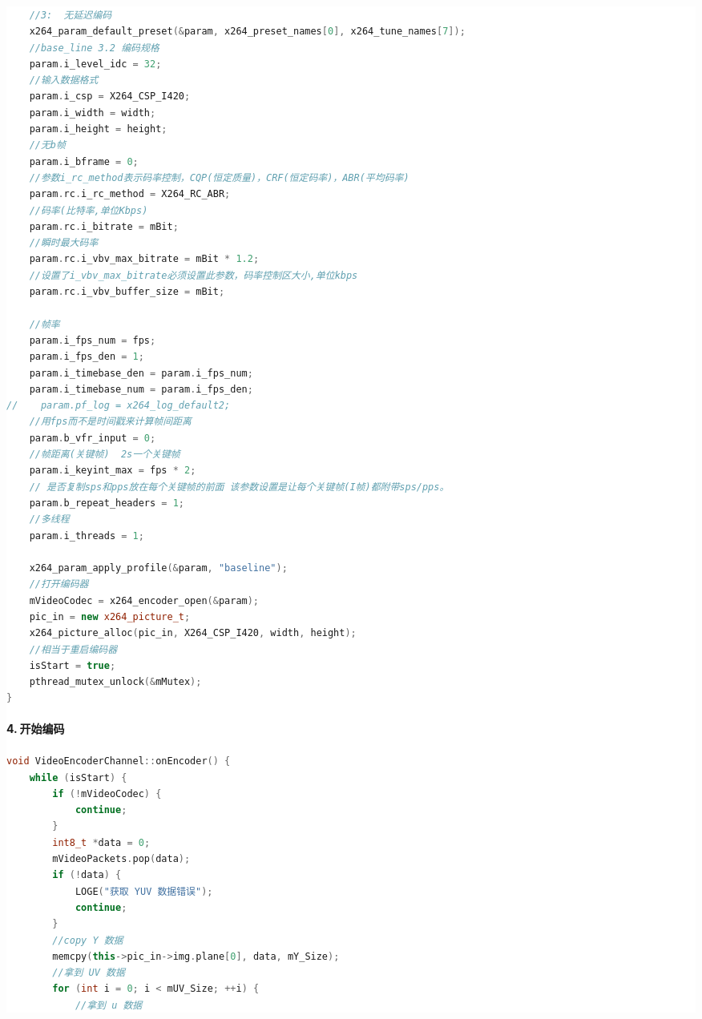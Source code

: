 ```c++
    //3:  无延迟编码
    x264_param_default_preset(&param, x264_preset_names[0], x264_tune_names[7]);
    //base_line 3.2 编码规格
    param.i_level_idc = 32;
    //输入数据格式
    param.i_csp = X264_CSP_I420;
    param.i_width = width;
    param.i_height = height;
    //无b帧
    param.i_bframe = 0;
    //参数i_rc_method表示码率控制，CQP(恒定质量)，CRF(恒定码率)，ABR(平均码率)
    param.rc.i_rc_method = X264_RC_ABR;
    //码率(比特率,单位Kbps)
    param.rc.i_bitrate = mBit;
    //瞬时最大码率
    param.rc.i_vbv_max_bitrate = mBit * 1.2;
    //设置了i_vbv_max_bitrate必须设置此参数，码率控制区大小,单位kbps
    param.rc.i_vbv_buffer_size = mBit;

    //帧率
    param.i_fps_num = fps;
    param.i_fps_den = 1;
    param.i_timebase_den = param.i_fps_num;
    param.i_timebase_num = param.i_fps_den;
//    param.pf_log = x264_log_default2;
    //用fps而不是时间戳来计算帧间距离
    param.b_vfr_input = 0;
    //帧距离(关键帧)  2s一个关键帧
    param.i_keyint_max = fps * 2;
    // 是否复制sps和pps放在每个关键帧的前面 该参数设置是让每个关键帧(I帧)都附带sps/pps。
    param.b_repeat_headers = 1;
    //多线程
    param.i_threads = 1;

    x264_param_apply_profile(&param, "baseline");
    //打开编码器
    mVideoCodec = x264_encoder_open(&param);
    pic_in = new x264_picture_t;
    x264_picture_alloc(pic_in, X264_CSP_I420, width, height);
    //相当于重启编码器
    isStart = true;
    pthread_mutex_unlock(&mMutex);
}
```

#### 4. 开始编码

```c++
void VideoEncoderChannel::onEncoder() {
    while (isStart) {
        if (!mVideoCodec) {
            continue;
        }
        int8_t *data = 0;
        mVideoPackets.pop(data);
        if (!data) {
            LOGE("获取 YUV 数据错误");
            continue;
        }
        //copy Y 数据
        memcpy(this->pic_in->img.plane[0], data, mY_Size);
        //拿到 UV 数据
        for (int i = 0; i < mUV_Size; ++i) {
            //拿到 u 数据
```